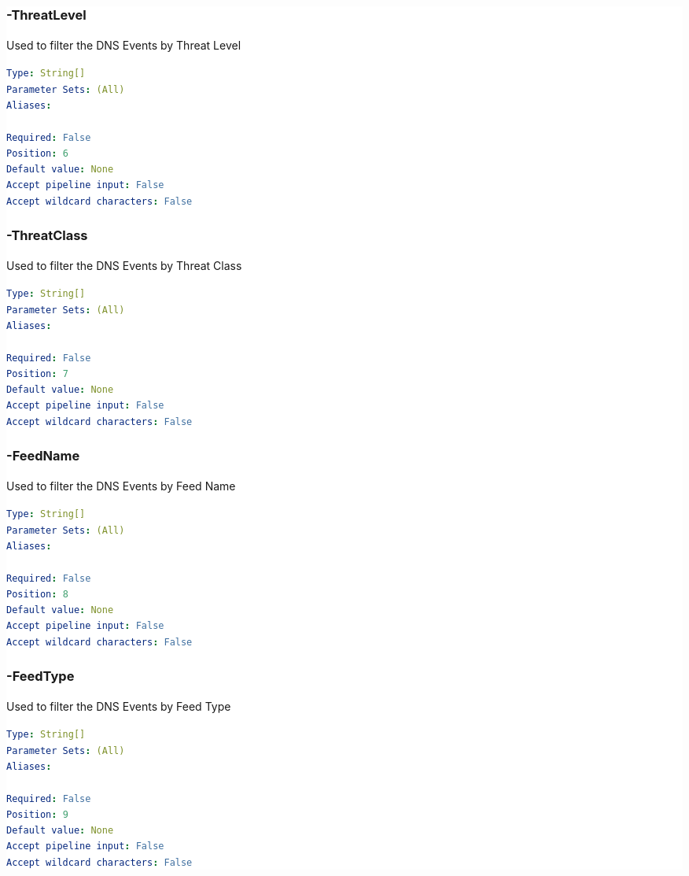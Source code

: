 ### -ThreatLevel
Used to filter the DNS Events by Threat Level

```yaml
Type: String[]
Parameter Sets: (All)
Aliases:

Required: False
Position: 6
Default value: None
Accept pipeline input: False
Accept wildcard characters: False
```

### -ThreatClass
Used to filter the DNS Events by Threat Class

```yaml
Type: String[]
Parameter Sets: (All)
Aliases:

Required: False
Position: 7
Default value: None
Accept pipeline input: False
Accept wildcard characters: False
```

### -FeedName
Used to filter the DNS Events by Feed Name

```yaml
Type: String[]
Parameter Sets: (All)
Aliases:

Required: False
Position: 8
Default value: None
Accept pipeline input: False
Accept wildcard characters: False
```

### -FeedType
Used to filter the DNS Events by Feed Type

```yaml
Type: String[]
Parameter Sets: (All)
Aliases:

Required: False
Position: 9
Default value: None
Accept pipeline input: False
Accept wildcard characters: False
```
